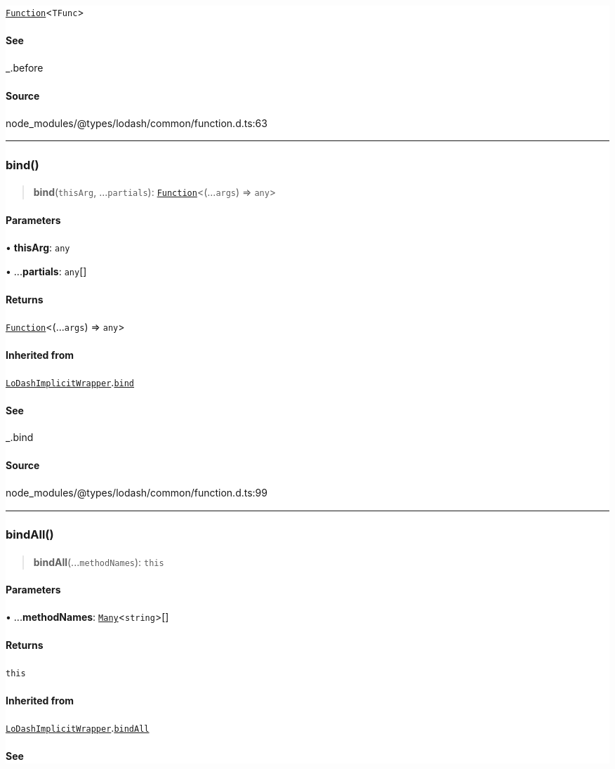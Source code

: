 [`Function`](Function.md)\<`TFunc`\>

#### See

\_.before

#### Source

node_modules/@types/lodash/common/function.d.ts:63

---

### bind()

> **bind**(`thisArg`, ...`partials`): [`Function`](Function.md)\<(...`args`) => `any`\>

#### Parameters

• **thisArg**: `any`

• ...**partials**: `any`[]

#### Returns

[`Function`](Function.md)\<(...`args`) => `any`\>

#### Inherited from

[`LoDashImplicitWrapper`](LoDashImplicitWrapper.md).[`bind`](LoDashImplicitWrapper.md#bind)

#### See

\_.bind

#### Source

node_modules/@types/lodash/common/function.d.ts:99

---

### bindAll()

> **bindAll**(...`methodNames`): `this`

#### Parameters

• ...**methodNames**: [`Many`](../type-aliases/Many.md)\<`string`\>[]

#### Returns

`this`

#### Inherited from

[`LoDashImplicitWrapper`](LoDashImplicitWrapper.md).[`bindAll`](LoDashImplicitWrapper.md#bindall)

#### See
